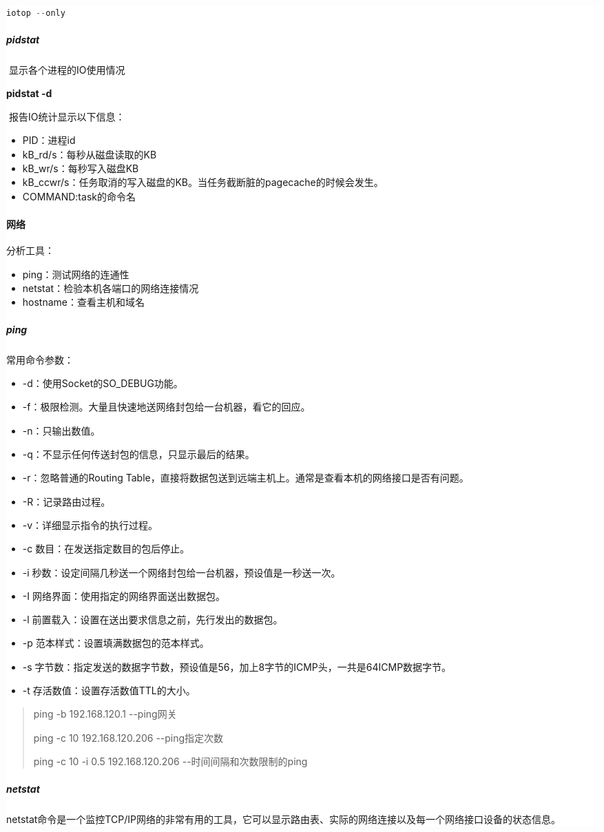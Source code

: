```powershell
iotop --only 
```

##### pidstat

​		显示各个进程的IO使用情况

**pidstat -d**

​		报告IO统计显示以下信息：

- PID：进程id
- kB_rd/s：每秒从磁盘读取的KB
- kB_wr/s：每秒写入磁盘KB
- kB_ccwr/s：任务取消的写入磁盘的KB。当任务截断脏的pagecache的时候会发生。
- COMMAND:task的命令名

#### 网络

分析工具：

- ping：测试网络的连通性
- netstat：检验本机各端口的网络连接情况
- hostname：查看主机和域名

##### ping

常用命令参数：

- -d：使用Socket的SO_DEBUG功能。
- -f：极限检测。大量且快速地送网络封包给一台机器，看它的回应。
- -n：只输出数值。
- -q：不显示任何传送封包的信息，只显示最后的结果。
- -r：忽略普通的Routing Table，直接将数据包送到远端主机上。通常是查看本机的网络接口是否有问题。
- -R：记录路由过程。
- -v：详细显示指令的执行过程。
- -c 数目：在发送指定数目的包后停止。
- -i 秒数：设定间隔几秒送一个网络封包给一台机器，预设值是一秒送一次。

- -I 网络界面：使用指定的网络界面送出数据包。

- -l 前置载入：设置在送出要求信息之前，先行发出的数据包。

- -p 范本样式：设置填满数据包的范本样式。

- -s 字节数：指定发送的数据字节数，预设值是56，加上8字节的ICMP头，一共是64ICMP数据字节。

- -t 存活数值：设置存活数值TTL的大小。

> ping -b 192.168.120.1   --ping网关
>
> ping -c 10 192.168.120.206  --ping指定次数
>
> ping -c 10 -i 0.5 192.168.120.206   --时间间隔和次数限制的ping

##### netstat

​		netstat命令是一个监控TCP/IP网络的非常有用的工具，它可以显示路由表、实际的网络连接以及每一个网络接口设备的状态信息。
